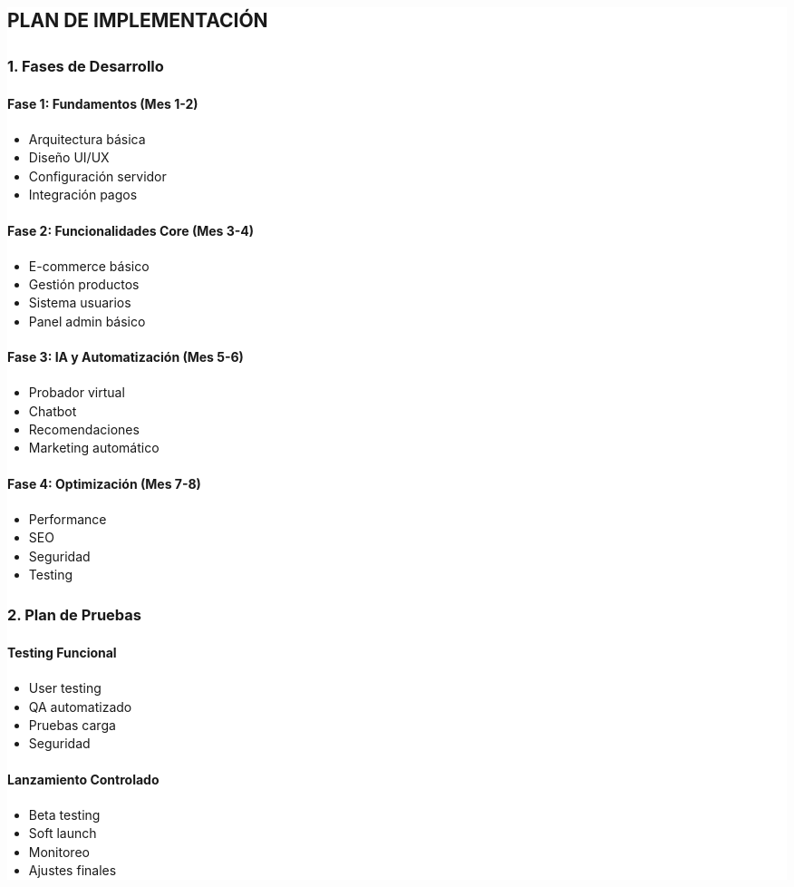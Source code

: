 ## PLAN DE IMPLEMENTACIÓN

### 1. Fases de Desarrollo

#### Fase 1: Fundamentos (Mes 1-2)
- Arquitectura básica
- Diseño UI/UX
- Configuración servidor
- Integración pagos

#### Fase 2: Funcionalidades Core (Mes 3-4)
- E-commerce básico
- Gestión productos
- Sistema usuarios
- Panel admin básico

#### Fase 3: IA y Automatización (Mes 5-6)
- Probador virtual
- Chatbot
- Recomendaciones
- Marketing automático

#### Fase 4: Optimización (Mes 7-8)
- Performance
- SEO
- Seguridad
- Testing

### 2. Plan de Pruebas

#### Testing Funcional
- User testing
- QA automatizado
- Pruebas carga
- Seguridad

#### Lanzamiento Controlado
- Beta testing
- Soft launch
- Monitoreo
- Ajustes finales
